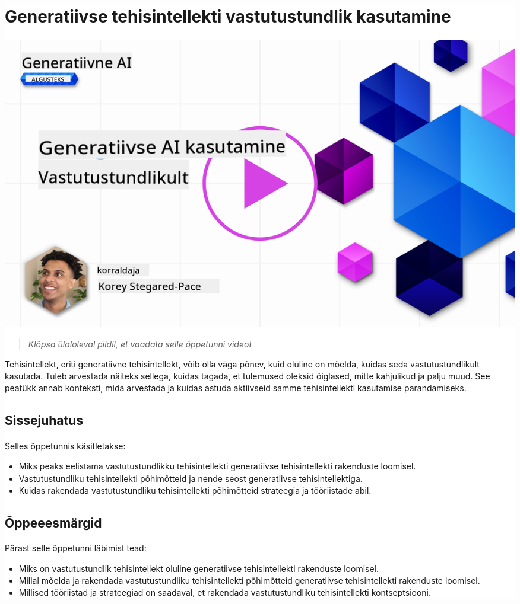 
# Generatiivse tehisintellekti vastutustundlik kasutamine

[![Generatiivse tehisintellekti vastutustundlik kasutamine](../../../translated_images/03-lesson-banner.1ed56067a452d97709d51f6cc8b6953918b2287132f4909ade2008c936cd4af9.et.png)](https://youtu.be/YOp-e1GjZdA?si=7Wv4wu3x44L1DCVj)

> _Klõpsa ülaloleval pildil, et vaadata selle õppetunni videot_

Tehisintellekt, eriti generatiivne tehisintellekt, võib olla väga põnev, kuid oluline on mõelda, kuidas seda vastutustundlikult kasutada. Tuleb arvestada näiteks sellega, kuidas tagada, et tulemused oleksid õiglased, mitte kahjulikud ja palju muud. See peatükk annab konteksti, mida arvestada ja kuidas astuda aktiivseid samme tehisintellekti kasutamise parandamiseks.

## Sissejuhatus

Selles õppetunnis käsitletakse:

- Miks peaks eelistama vastutustundlikku tehisintellekti generatiivse tehisintellekti rakenduste loomisel.
- Vastutustundliku tehisintellekti põhimõtteid ja nende seost generatiivse tehisintellektiga.
- Kuidas rakendada vastutustundliku tehisintellekti põhimõtteid strateegia ja tööriistade abil.

## Õppeeesmärgid

Pärast selle õppetunni läbimist tead:

- Miks on vastutustundlik tehisintellekt oluline generatiivse tehisintellekti rakenduste loomisel.
- Millal mõelda ja rakendada vastutustundliku tehisintellekti põhimõtteid generatiivse tehisintellekti rakenduste loomisel.
- Millised tööriistad ja strateegiad on saadaval, et rakendada vastutustundliku tehisintellekti kontseptsiooni.
